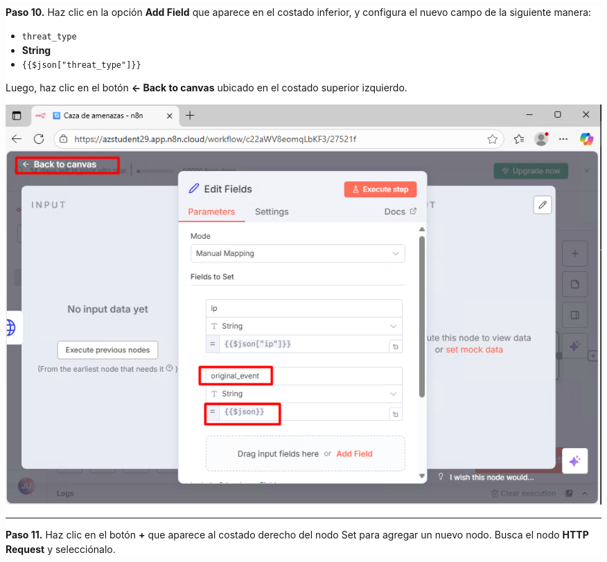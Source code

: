 
**Paso 10.** Haz clic en la opción **Add Field** que aparece en el costado inferior, y configura el nuevo campo de la siguiente manera: 

- `threat_type`
- **String**
- `{{$json["threat_type"]}}`

Luego, haz clic en el botón **<- Back to canvas** ubicado en el costado superior izquierdo.

![labimage](../images/4Capitulo1Lab19.png)

---

**Paso 11.** Haz clic en el botón **+** que aparece al costado derecho del nodo Set para agregar un nuevo nodo. Busca el nodo **HTTP Request** y selecciónalo.
